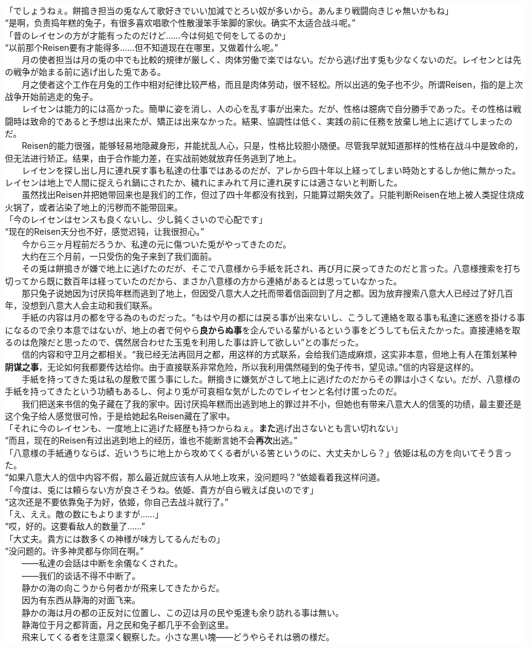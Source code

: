 <td class="tt-ja" lang="ja"><div class="poem">「でしょうねぇ。餅搗き担当の兎なんて歌好きでいい加減でとろい奴が多いから。あんまり戦闘向きじゃ無いかもね」</div></td><td class="tt-zh" lang="zh"><div class="poem">“是啊，负责捣年糕的兔子，有很多喜欢唱歌个性散漫笨手笨脚的家伙。确实不太适合战斗呢。”</div></td></tr><tr class="tt-content" id="=-133" data-pos="&#91;&quot;=&quot;,133&#93;"><td class="tt-ja" lang="ja"><div class="poem">「昔のレイセンの方が才能有ったのだけど……今は何処で何をしてるのか」</div></td><td class="tt-zh" lang="zh"><div class="poem">“以前那个Reisen要有才能得多……但不知道现在在哪里，又做着什么呢。”</div></td></tr><tr class="tt-content" id="=-134" data-pos="&#91;&quot;=&quot;,134&#93;"><td class="tt-ja" lang="ja"><div class="poem">　　月の使者担当は月の兎の中でも比較的規律が厳しく、肉体労働で楽ではない。だから逃げ出す兎も少なくないのだ。レイセンとは先の戦争が始まる前に逃げ出した兎である。</div></td><td class="tt-zh" lang="zh"><div class="poem">　　月之使者这个工作在月兔的工作中相对纪律比较严格，而且是肉体劳动，很不轻松。所以出逃的兔子也不少。所谓Reisen，指的是上次战争开始前逃走的兔子。</div></td></tr><tr class="tt-content" id="=-135" data-pos="&#91;&quot;=&quot;,135&#93;"><td class="tt-ja" lang="ja"><div class="poem">　　レイセンは能力的には高かった。簡単に姿を消し、人の心を乱す事が出来た。だが、性格は臆病で自分勝手であった。その性格は戦闘時は致命的であると予想は出来たが、矯正は出来なかった。結果、協調性は低く、実践の前に任務を放棄し地上に逃げてしまったのだ。</div></td><td class="tt-zh" lang="zh"><div class="poem">　　Reisen的能力很强，能够轻易地隐藏身形，并能扰乱人心，只是，性格比较胆小随便。尽管我早就知道那样的性格在战斗中是致命的，但无法进行矫正。结果，由于合作能力差，在实战前她就放弃任务逃到了地上。</div></td></tr><tr class="tt-content" id="=-136" data-pos="&#91;&quot;=&quot;,136&#93;"><td class="tt-ja" lang="ja"><div class="poem">　　レイセンを探し出し月に連れ戻す事も私達の仕事ではあるのだが、アレから四十年以上経ってしまい時効とするしか他に無かった。レイセンは地上で人間に捉えられ鍋にされたか、穢れにまみれて月に連れ戻すには適さないと判断した。</div></td><td class="tt-zh" lang="zh"><div class="poem">　　虽然找出Reisen并把她带回来也是我们的工作，但过了四十年都没有找到，只能算过期失效了。只能判断Reisen在地上被人类捉住烧成火锅了，或者沾染了地上的污秽而不能带回来。</div></td></tr><tr class="tt-header" id="=-137" data-pos="&#91;&quot;=&quot;,137&#93;"><td colspan="2" id="" class="tt-header" lang="zh"><div class="poem"></div></td></tr><tr class="tt-content" id="=-138" data-pos="&#91;&quot;=&quot;,138&#93;"><td class="tt-ja" lang="ja"><div class="poem">「今のレイセンはセンスも良くないし、少し鈍くさいので心配です」</div></td><td class="tt-zh" lang="zh"><div class="poem">“现在的Reisen天分也不好，感觉迟钝，让我很担心。”</div></td></tr><tr class="tt-content" id="=-139" data-pos="&#91;&quot;=&quot;,139&#93;"><td class="tt-ja" lang="ja"><div class="poem">　　今から三ヶ月程前だろうか、私達の元に傷ついた兎がやってきたのだ。</div></td><td class="tt-zh" lang="zh"><div class="poem">　　大约在三个月前，一只受伤的兔子来到了我们面前。</div></td></tr><tr class="tt-content" id="=-140" data-pos="&#91;&quot;=&quot;,140&#93;"><td class="tt-ja" lang="ja"><div class="poem">　　その兎は餅搗きが嫌で地上に逃げたのだが、そこで八意様から手紙を託され、再び月に戻ってきたのだと言った。八意様捜索を打ち切ってから既に数百年は経っていたのだから、まさか八意様の方から連絡があるとは思っていなかった。</div></td><td class="tt-zh" lang="zh"><div class="poem">　　那只兔子说她因为讨厌捣年糕而逃到了地上，但因受八意大人之托而带着信函回到了月之都。因为放弃搜索八意大人已经过了好几百年，没想到八意大人会主动和我们联系。</div></td></tr><tr class="tt-content" id="=-141" data-pos="&#91;&quot;=&quot;,141&#93;"><td class="tt-ja" lang="ja"><div class="poem">　　手紙の内容は月の都を守る為のものだった。“もはや月の都には戻る事が出来ないし、こうして連絡を取る事も私達に迷惑を掛ける事になるので余り本意ではないが、地上の者で何やら<b>良からぬ事</b>を企んでいる輩がいるという事をどうしても伝えたかった。直接連絡を取るのは危険だと思ったので、偶然居合わせた玉兎を利用した事は許して欲しい”との事だった。</div></td><td class="tt-zh" lang="zh"><div class="poem">　　信的内容和守卫月之都相关。“我已经无法再回月之都，用这样的方式联系，会给我们造成麻烦，这实非本意，但地上有人在策划某种<b>阴谋之事</b>，无论如何我都要传达给你。由于直接联系非常危险，所以我利用偶然碰到的兔子传书，望见谅。”信的内容是这样的。</div></td></tr><tr class="tt-content" id="=-142" data-pos="&#91;&quot;=&quot;,142&#93;"><td class="tt-ja" lang="ja"><div class="poem">　　手紙を持ってきた兎は私の屋敷で匿う事にした。餅搗きに嫌気がさして地上に逃げたのだからその罪は小さくない。だが、八意様の手紙を持ってきたという功績もあるし、何より兎が可哀相な気がしたのでレイセンと名付け匿ったのだ。</div></td><td class="tt-zh" lang="zh"><div class="poem">　　我们把送来书信的兔子藏在了我的家中。因讨厌捣年糕而出逃到地上的罪过并不小，但她也有带来八意大人的信笺的功绩，最主要还是这个兔子给人感觉很可怜，于是给她起名Reisen藏在了家中。</div></td></tr><tr class="tt-content" id="=-143" data-pos="&#91;&quot;=&quot;,143&#93;"><td class="tt-ja" lang="ja"><div class="poem">「それに今のレイセンも、一度地上に逃げた経歴も持つからねぇ。<b>また</b>逃げ出さないとも言い切れない」</div></td><td class="tt-zh" lang="zh"><div class="poem">“而且，现在的Reisen有过出逃到地上的经历，谁也不能断言她不会<b>再次</b>出逃。”</div></td></tr><tr class="tt-content" id="=-144" data-pos="&#91;&quot;=&quot;,144&#93;"><td class="tt-ja" lang="ja"><div class="poem">「八意様の手紙通りならば、近いうちに地上から攻めてくる者がいる筈というのに、大丈夫かしら？」依姫は私の方を向いてそう言った。</div></td><td class="tt-zh" lang="zh"><div class="poem">“如果八意大人的信中内容不假，那么最近就应该有人从地上攻来，没问题吗？”依姬看着我这样问道。</div></td></tr><tr class="tt-content" id="=-145" data-pos="&#91;&quot;=&quot;,145&#93;"><td class="tt-ja" lang="ja"><div class="poem">「今度は、兎には頼らない方が良さそうね。依姫、貴方が自ら戦えば良いのです」</div></td><td class="tt-zh" lang="zh"><div class="poem">“这次还是不要依靠兔子为好，依姬，你自己去战斗就行了。”</div></td></tr><tr class="tt-content" id="=-146" data-pos="&#91;&quot;=&quot;,146&#93;"><td class="tt-ja" lang="ja"><div class="poem">「え、ええ。敵の数にもよりますが……」</div></td><td class="tt-zh" lang="zh"><div class="poem">“哎，好的。这要看敌人的数量了……”</div></td></tr><tr class="tt-content" id="=-147" data-pos="&#91;&quot;=&quot;,147&#93;"><td class="tt-ja" lang="ja"><div class="poem">「大丈夫。貴方には数多くの神様が味方してるんだもの」</div></td><td class="tt-zh" lang="zh"><div class="poem">“没问题的。许多神灵都与你同在啊。”</div></td></tr><tr class="tt-header" id="=-148" data-pos="&#91;&quot;=&quot;,148&#93;"><td colspan="2" id="" class="tt-header" lang="zh"><div class="poem"></div></td></tr><tr class="tt-content" id="=-149" data-pos="&#91;&quot;=&quot;,149&#93;"><td class="tt-ja" lang="ja"><div class="poem">　　——私達の会話は中断を余儀なくされた。</div></td><td class="tt-zh" lang="zh"><div class="poem">　　——我们的谈话不得不中断了。</div></td></tr><tr class="tt-content" id="=-150" data-pos="&#91;&quot;=&quot;,150&#93;"><td class="tt-ja" lang="ja"><div class="poem">　　静かの海の向こうから何者かが飛来してきたからだ。</div></td><td class="tt-zh" lang="zh"><div class="poem">　　因为有东西从静海的对面飞来。</div></td></tr><tr class="tt-content" id="=-151" data-pos="&#91;&quot;=&quot;,151&#93;"><td class="tt-ja" lang="ja"><div class="poem">　　静かの海は月の都の正反対に位置し、この辺は月の民や兎達も余り訪れる事は無い。</div></td><td class="tt-zh" lang="zh"><div class="poem">　　静海位于月之都背面，月之民和兔子都几乎不会到这里。</div></td></tr><tr class="tt-content" id="=-152" data-pos="&#91;&quot;=&quot;,152&#93;"><td class="tt-ja" lang="ja"><div class="poem">　　飛来してくる者を注意深く観察した。小さな黒い塊——どうやらそれは鴉の様だ。</div></td><td class="tt-zh" lang="zh">